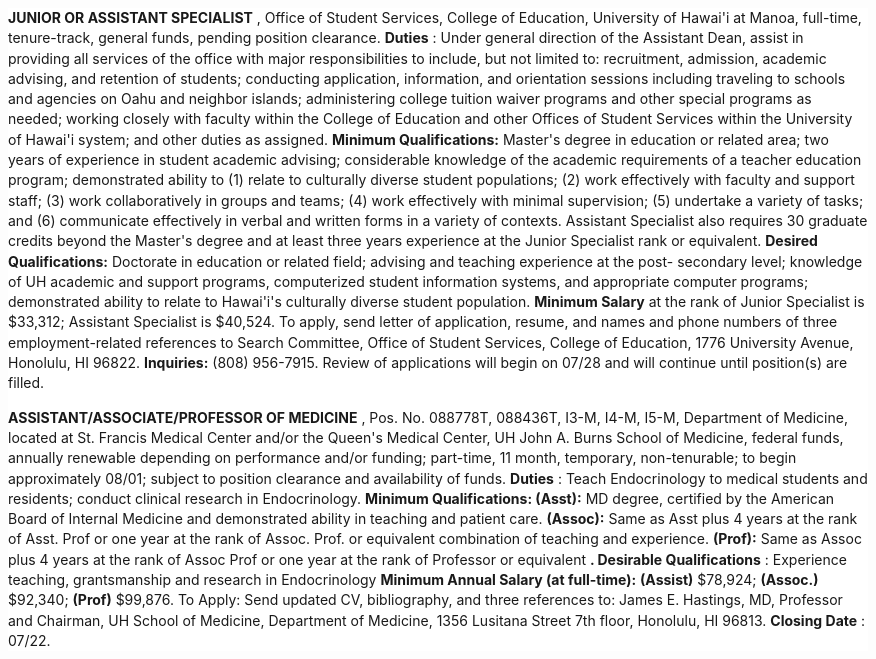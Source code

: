 **JUNIOR OR ASSISTANT SPECIALIST** , Office of Student Services, College of
Education, University of Hawai'i at Manoa, full-time, tenure-track, general
funds, pending position clearance. **Duties** : Under general direction of the
Assistant Dean, assist in providing all services of the office with major
responsibilities to include, but not limited to: recruitment, admission,
academic advising, and retention of students; conducting application,
information, and orientation sessions including traveling to schools and
agencies on Oahu and neighbor islands; administering college tuition waiver
programs and other special programs as needed; working closely with faculty
within the College of Education and other Offices of Student Services within
the University of Hawai'i system; and other duties as assigned. **Minimum
Qualifications:** Master's degree in education or related area; two years of
experience in student academic advising; considerable knowledge of the
academic requirements of a teacher education program; demonstrated ability to
(1) relate to culturally diverse student populations; (2) work effectively
with faculty and support staff; (3) work collaboratively in groups and teams;
(4) work effectively with minimal supervision; (5) undertake a variety of
tasks; and (6) communicate effectively in verbal and written forms in a
variety of contexts. Assistant Specialist also requires 30 graduate credits
beyond the Master's degree and at least three years experience at the Junior
Specialist rank or equivalent. **Desired Qualifications:** Doctorate in
education or related field; advising and teaching experience at the post-
secondary level; knowledge of UH academic and support programs, computerized
student information systems, and appropriate computer programs; demonstrated
ability to relate to Hawai'i's culturally diverse student population.
**Minimum Salary** at the rank of Junior Specialist is $33,312; Assistant
Specialist is $40,524. To apply, send letter of application, resume, and names
and phone numbers of three employment-related references to Search Committee,
Office of Student Services, College of Education, 1776 University Avenue,
Honolulu, HI 96822. **Inquiries:** (808) 956-7915. Review of applications will
begin on 07/28 and will continue until position(s) are filled.

**ASSISTANT/ASSOCIATE/PROFESSOR OF MEDICINE** , Pos. No. 088778T, 088436T,
I3-M, I4-M, I5-M, Department of Medicine, located at St. Francis Medical
Center and/or the Queen's Medical Center, UH John A. Burns School of Medicine,
federal funds, annually renewable depending on performance and/or funding;
part-time, 11 month, temporary, non-tenurable; to begin approximately 08/01;
subject to position clearance and availability of funds. **Duties** : Teach
Endocrinology to medical students and residents; conduct clinical research in
Endocrinology. **Minimum Qualifications: (Asst):** MD degree, certified by the
American Board of Internal Medicine and demonstrated ability in teaching and
patient care. **(Assoc):** Same as Asst plus 4 years at the rank of Asst. Prof
or one year at the rank of Assoc. Prof. or equivalent combination of teaching
and experience. **(Prof):** Same as Assoc plus 4 years at the rank of Assoc
Prof or one year at the rank of Professor or equivalent **. Desirable
Qualifications** : Experience teaching, grantsmanship and research in
Endocrinology **Minimum Annual Salary (at full-time):** **(Assist)** $78,924;
**(Assoc.)** $92,340; **(Prof)** $99,876. To Apply: Send updated CV,
bibliography, and three references to: James E. Hastings, MD, Professor and
Chairman, UH School of Medicine, Department of Medicine, 1356 Lusitana Street
7th floor, Honolulu, HI 96813. **Closing Date** : 07/22.
